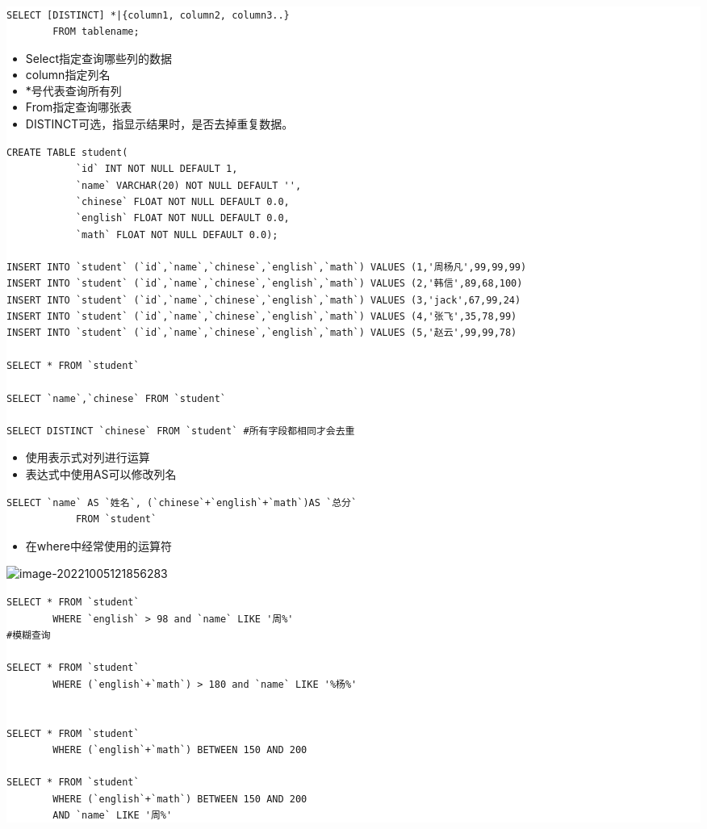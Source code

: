 ```mysql
SELECT [DISTINCT] *|{column1, column2, column3..}
		FROM tablename;
```

- Select指定查询哪些列的数据
- column指定列名
- *号代表查询所有列
- From指定查询哪张表
- DISTINCT可选，指显示结果时，是否去掉重复数据。

```mysql
CREATE TABLE student(
			`id` INT NOT NULL DEFAULT 1,
			`name` VARCHAR(20) NOT NULL DEFAULT '',
			`chinese` FLOAT NOT NULL DEFAULT 0.0,
			`english` FLOAT NOT NULL DEFAULT 0.0,
			`math` FLOAT NOT NULL DEFAULT 0.0);

INSERT INTO `student` (`id`,`name`,`chinese`,`english`,`math`) VALUES (1,'周杨凡',99,99,99)
INSERT INTO `student` (`id`,`name`,`chinese`,`english`,`math`) VALUES (2,'韩信',89,68,100)
INSERT INTO `student` (`id`,`name`,`chinese`,`english`,`math`) VALUES (3,'jack',67,99,24)
INSERT INTO `student` (`id`,`name`,`chinese`,`english`,`math`) VALUES (4,'张飞',35,78,99)
INSERT INTO `student` (`id`,`name`,`chinese`,`english`,`math`) VALUES (5,'赵云',99,99,78)

SELECT * FROM `student`

SELECT `name`,`chinese` FROM `student`

SELECT DISTINCT `chinese` FROM `student` #所有字段都相同才会去重
```

- 使用表示式对列进行运算
- 表达式中使用AS可以修改列名

```mysql
SELECT `name` AS `姓名`, (`chinese`+`english`+`math`)AS `总分`
			FROM `student`
```

- 在where中经常使用的运算符

![image-20221005121856283](C:\Users\zhouyangfan\AppData\Roaming\Typora\typora-user-images\image-20221005121856283.png)

```MYSQL
SELECT * FROM `student`
		WHERE `english` > 98 and `name` LIKE '周%' 
#模糊查询
		
SELECT * FROM `student`
		WHERE (`english`+`math`) > 180 and `name` LIKE '%杨%'
		

SELECT * FROM `student`
		WHERE (`english`+`math`) BETWEEN 150 AND 200
		
SELECT * FROM `student`
		WHERE (`english`+`math`) BETWEEN 150 AND 200 
		AND `name` LIKE '周%'
```
